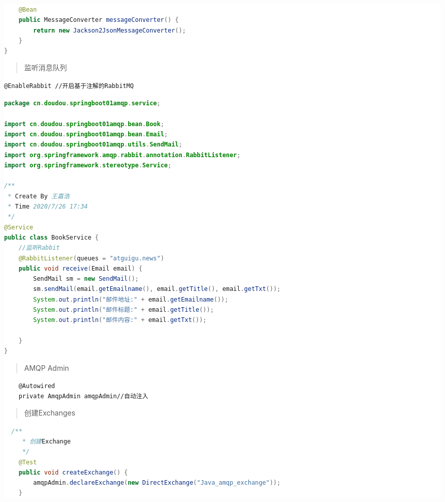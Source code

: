 ```java
    @Bean
    public MessageConverter messageConverter() {
        return new Jackson2JsonMessageConverter();
    }
}

```

> 监听消息队列

```
@EnableRabbit //开启基于注解的RabbitMQ
```

```java
package cn.doudou.springboot01amqp.service;

import cn.doudou.springboot01amqp.bean.Book;
import cn.doudou.springboot01amqp.bean.Email;
import cn.doudou.springboot01amqp.utils.SendMail;
import org.springframework.amqp.rabbit.annotation.RabbitListener;
import org.springframework.stereotype.Service;

/**
 * Create By 王嘉浩
 * Time 2020/7/26 17:34
 */
@Service
public class BookService {
    //监听Rabbit
    @RabbitListener(queues = "atguigu.news")
    public void receive(Email email) {
        SendMail sm = new SendMail();
        sm.sendMail(email.getEmailname(), email.getTitle(), email.getTxt());
        System.out.println("邮件地址:" + email.getEmailname());
        System.out.println("邮件标题:" + email.getTitle());
        System.out.println("邮件内容:" + email.getTxt());

    }
}

```

> AMQP Admin

```
    @Autowired
    private AmqpAdmin amqpAdmin//自动注入 
```

> 创建Exchanges

```java
  /**
     * 创建Exchange
     */
    @Test
    public void createExchange() {
        amqpAdmin.declareExchange(new DirectExchange("Java_amqp_exchange"));
    }
```

